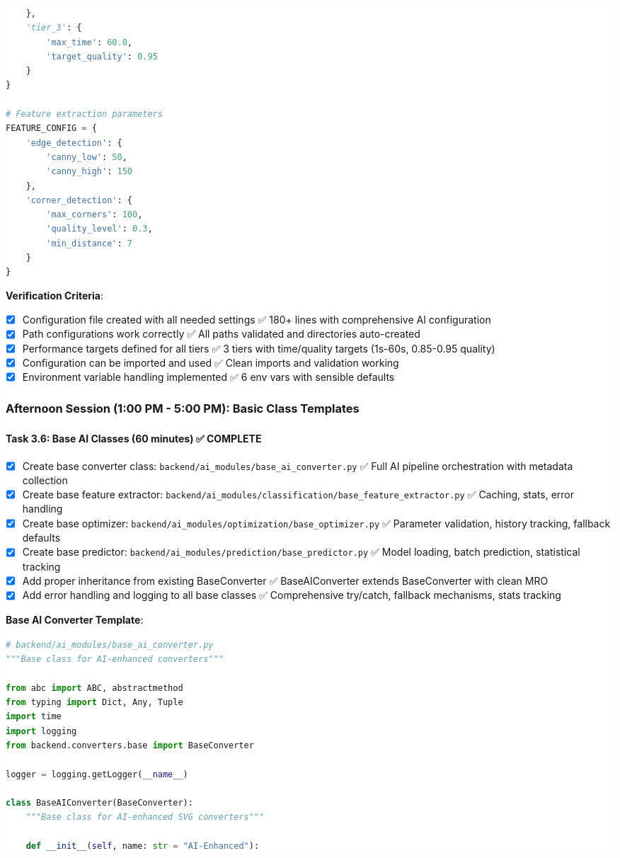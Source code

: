 ```python
    },
    'tier_3': {
        'max_time': 60.0,
        'target_quality': 0.95
    }
}

# Feature extraction parameters
FEATURE_CONFIG = {
    'edge_detection': {
        'canny_low': 50,
        'canny_high': 150
    },
    'corner_detection': {
        'max_corners': 100,
        'quality_level': 0.3,
        'min_distance': 7
    }
}
```

**Verification Criteria**:
- [x] Configuration file created with all needed settings ✅ 180+ lines with comprehensive AI configuration
- [x] Path configurations work correctly ✅ All paths validated and directories auto-created
- [x] Performance targets defined for all tiers ✅ 3 tiers with time/quality targets (1s-60s, 0.85-0.95 quality)
- [x] Configuration can be imported and used ✅ Clean imports and validation working
- [x] Environment variable handling implemented ✅ 6 env vars with sensible defaults

### **Afternoon Session (1:00 PM - 5:00 PM): Basic Class Templates**

#### **Task 3.6: Base AI Classes** (60 minutes) ✅ COMPLETE
- [x] Create base converter class: `backend/ai_modules/base_ai_converter.py` ✅ Full AI pipeline orchestration with metadata collection
- [x] Create base feature extractor: `backend/ai_modules/classification/base_feature_extractor.py` ✅ Caching, stats, error handling
- [x] Create base optimizer: `backend/ai_modules/optimization/base_optimizer.py` ✅ Parameter validation, history tracking, fallback defaults
- [x] Create base predictor: `backend/ai_modules/prediction/base_predictor.py` ✅ Model loading, batch prediction, statistical tracking
- [x] Add proper inheritance from existing BaseConverter ✅ BaseAIConverter extends BaseConverter with clean MRO
- [x] Add error handling and logging to all base classes ✅ Comprehensive try/catch, fallback mechanisms, stats tracking

**Base AI Converter Template**:
```python
# backend/ai_modules/base_ai_converter.py
"""Base class for AI-enhanced converters"""

from abc import ABC, abstractmethod
from typing import Dict, Any, Tuple
import time
import logging
from backend.converters.base import BaseConverter

logger = logging.getLogger(__name__)

class BaseAIConverter(BaseConverter):
    """Base class for AI-enhanced SVG converters"""

    def __init__(self, name: str = "AI-Enhanced"):
```